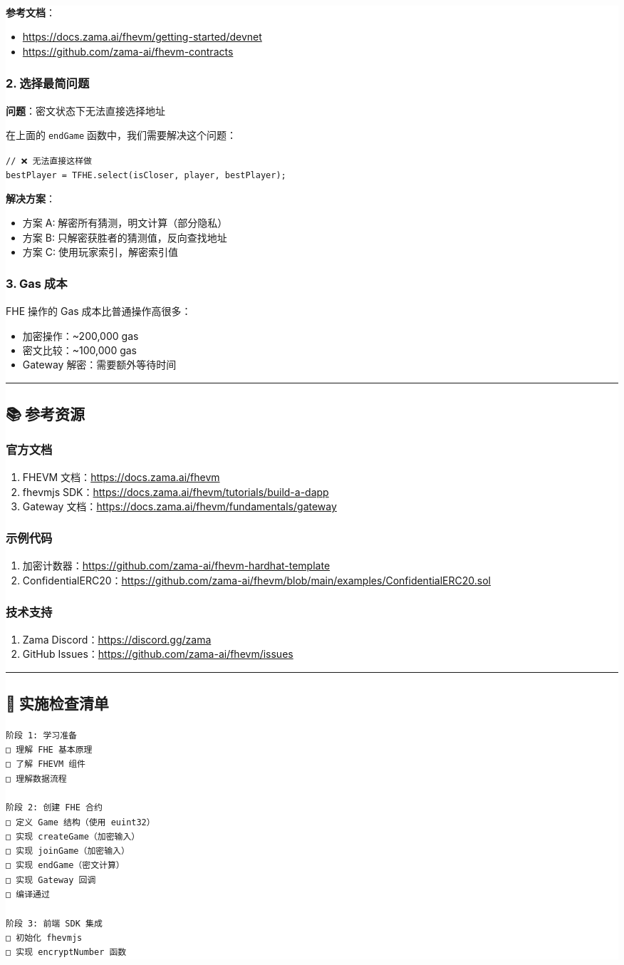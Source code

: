 **参考文档**：
- https://docs.zama.ai/fhevm/getting-started/devnet
- https://github.com/zama-ai/fhevm-contracts

### 2. 选择最简问题

**问题**：密文状态下无法直接选择地址

在上面的 `endGame` 函数中，我们需要解决这个问题：
```solidity
// ❌ 无法直接这样做
bestPlayer = TFHE.select(isCloser, player, bestPlayer);
```

**解决方案**：
- 方案 A: 解密所有猜测，明文计算（部分隐私）
- 方案 B: 只解密获胜者的猜测值，反向查找地址
- 方案 C: 使用玩家索引，解密索引值

### 3. Gas 成本

FHE 操作的 Gas 成本比普通操作高很多：
- 加密操作：~200,000 gas
- 密文比较：~100,000 gas
- Gateway 解密：需要额外等待时间

---

## 📚 参考资源

### 官方文档
1. FHEVM 文档：https://docs.zama.ai/fhevm
2. fhevmjs SDK：https://docs.zama.ai/fhevm/tutorials/build-a-dapp
3. Gateway 文档：https://docs.zama.ai/fhevm/fundamentals/gateway

### 示例代码
1. 加密计数器：https://github.com/zama-ai/fhevm-hardhat-template
2. ConfidentialERC20：https://github.com/zama-ai/fhevm/blob/main/examples/ConfidentialERC20.sol

### 技术支持
1. Zama Discord：https://discord.gg/zama
2. GitHub Issues：https://github.com/zama-ai/fhevm/issues

---

## 🎯 实施检查清单

```
阶段 1: 学习准备
□ 理解 FHE 基本原理
□ 了解 FHEVM 组件
□ 理解数据流程

阶段 2: 创建 FHE 合约
□ 定义 Game 结构（使用 euint32）
□ 实现 createGame（加密输入）
□ 实现 joinGame（加密输入）
□ 实现 endGame（密文计算）
□ 实现 Gateway 回调
□ 编译通过

阶段 3: 前端 SDK 集成
□ 初始化 fhevmjs
□ 实现 encryptNumber 函数
```